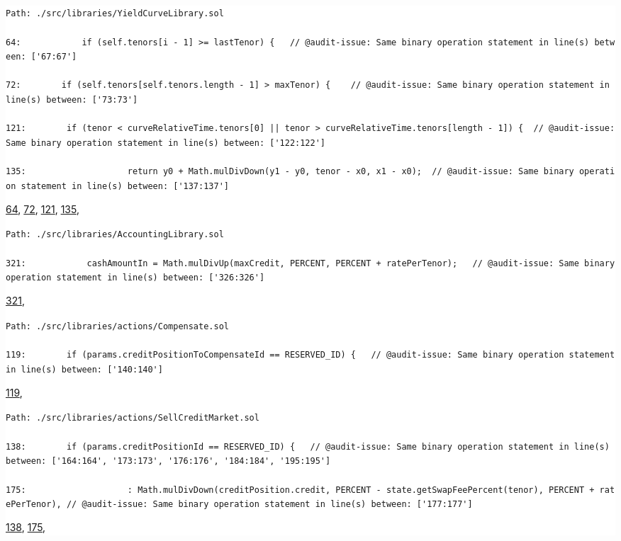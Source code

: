 ```solidity
Path: ./src/libraries/YieldCurveLibrary.sol

64:            if (self.tenors[i - 1] >= lastTenor) {	// @audit-issue: Same binary operation statement in line(s) between: ['67:67']

72:        if (self.tenors[self.tenors.length - 1] > maxTenor) {	// @audit-issue: Same binary operation statement in line(s) between: ['73:73']

121:        if (tenor < curveRelativeTime.tenors[0] || tenor > curveRelativeTime.tenors[length - 1]) {	// @audit-issue: Same binary operation statement in line(s) between: ['122:122']

135:                    return y0 + Math.mulDivDown(y1 - y0, tenor - x0, x1 - x0);	// @audit-issue: Same binary operation statement in line(s) between: ['137:137']
```
[64](https://github.com/code-423n4/2024-06-size/blob/8850e25fb088898e9cf86f9be1c401ad155bea86/./src/libraries/YieldCurveLibrary.sol#L64-L64), [72](https://github.com/code-423n4/2024-06-size/blob/8850e25fb088898e9cf86f9be1c401ad155bea86/./src/libraries/YieldCurveLibrary.sol#L72-L72), [121](https://github.com/code-423n4/2024-06-size/blob/8850e25fb088898e9cf86f9be1c401ad155bea86/./src/libraries/YieldCurveLibrary.sol#L121-L121), [135](https://github.com/code-423n4/2024-06-size/blob/8850e25fb088898e9cf86f9be1c401ad155bea86/./src/libraries/YieldCurveLibrary.sol#L135-L135), 


```solidity
Path: ./src/libraries/AccountingLibrary.sol

321:            cashAmountIn = Math.mulDivUp(maxCredit, PERCENT, PERCENT + ratePerTenor);	// @audit-issue: Same binary operation statement in line(s) between: ['326:326']
```
[321](https://github.com/code-423n4/2024-06-size/blob/8850e25fb088898e9cf86f9be1c401ad155bea86/./src/libraries/AccountingLibrary.sol#L321-L321), 


```solidity
Path: ./src/libraries/actions/Compensate.sol

119:        if (params.creditPositionToCompensateId == RESERVED_ID) {	// @audit-issue: Same binary operation statement in line(s) between: ['140:140']
```
[119](https://github.com/code-423n4/2024-06-size/blob/8850e25fb088898e9cf86f9be1c401ad155bea86/./src/libraries/actions/Compensate.sol#L119-L119), 


```solidity
Path: ./src/libraries/actions/SellCreditMarket.sol

138:        if (params.creditPositionId == RESERVED_ID) {	// @audit-issue: Same binary operation statement in line(s) between: ['164:164', '173:173', '176:176', '184:184', '195:195']

175:                    : Math.mulDivDown(creditPosition.credit, PERCENT - state.getSwapFeePercent(tenor), PERCENT + ratePerTenor),	// @audit-issue: Same binary operation statement in line(s) between: ['177:177']
```
[138](https://github.com/code-423n4/2024-06-size/blob/8850e25fb088898e9cf86f9be1c401ad155bea86/./src/libraries/actions/SellCreditMarket.sol#L138-L138), [175](https://github.com/code-423n4/2024-06-size/blob/8850e25fb088898e9cf86f9be1c401ad155bea86/./src/libraries/actions/SellCreditMarket.sol#L175-L175), 
